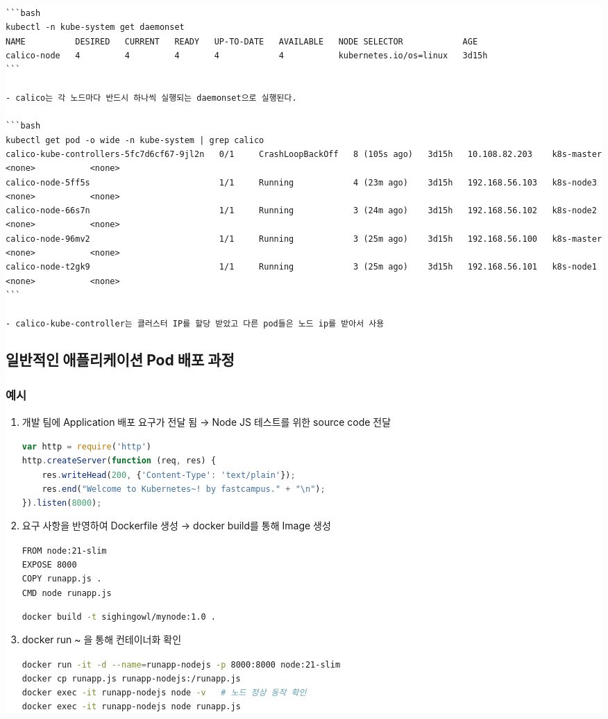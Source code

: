     ```bash
    kubectl -n kube-system get daemonset
    NAME          DESIRED   CURRENT   READY   UP-TO-DATE   AVAILABLE   NODE SELECTOR            AGE
    calico-node   4         4         4       4            4           kubernetes.io/os=linux   3d15h
    ```
    
    - calico는 각 노드마다 반드시 하나씩 실행되는 daemonset으로 실행된다.
    
    ```bash
    kubectl get pod -o wide -n kube-system | grep calico
    calico-kube-controllers-5fc7d6cf67-9jl2n   0/1     CrashLoopBackOff   8 (105s ago)   3d15h   10.108.82.203    k8s-master   <none>           <none>
    calico-node-5ff5s                          1/1     Running            4 (23m ago)    3d15h   192.168.56.103   k8s-node3    <none>           <none>
    calico-node-66s7n                          1/1     Running            3 (24m ago)    3d15h   192.168.56.102   k8s-node2    <none>           <none>
    calico-node-96mv2                          1/1     Running            3 (25m ago)    3d15h   192.168.56.100   k8s-master   <none>           <none>
    calico-node-t2gk9                          1/1     Running            3 (25m ago)    3d15h   192.168.56.101   k8s-node1    <none>           <none>
    ```
    
    - calico-kube-controller는 클러스터 IP를 할당 받았고 다른 pod들은 노드 ip를 받아서 사용

## 일반적인 애플리케이션 Pod 배포 과정

### 예시

1. 개발 팀에 Application 배포 요구가 전달 됨 → Node JS 테스트를 위한 source code 전달
    
    ```jsx
    var http = require('http')
    http.createServer(function (req, res) {
    	res.writeHead(200, {'Content-Type': 'text/plain'});
    	res.end("Welcome to Kubernetes~! by fastcampus." + "\n");
    }).listen(8000);
    ```
    
2. 요구 사항을 반영하여 Dockerfile 생성 → docker build를 통해 Image 생성
    
    ```docker
    FROM node:21-slim
    EXPOSE 8000
    COPY runapp.js .
    CMD node runapp.js
    ```
    
    ```bash
    docker build -t sighingowl/mynode:1.0 .
    
    ```
    
3. docker run ~ 을 통해 컨테이너화 확인
    
    ```bash
    docker run -it -d --name=runapp-nodejs -p 8000:8000 node:21-slim
    docker cp runapp.js runapp-nodejs:/runapp.js
    docker exec -it runapp-nodejs node -v   # 노드 정상 동작 확인
    docker exec -it runapp-nodejs node runapp.js
    